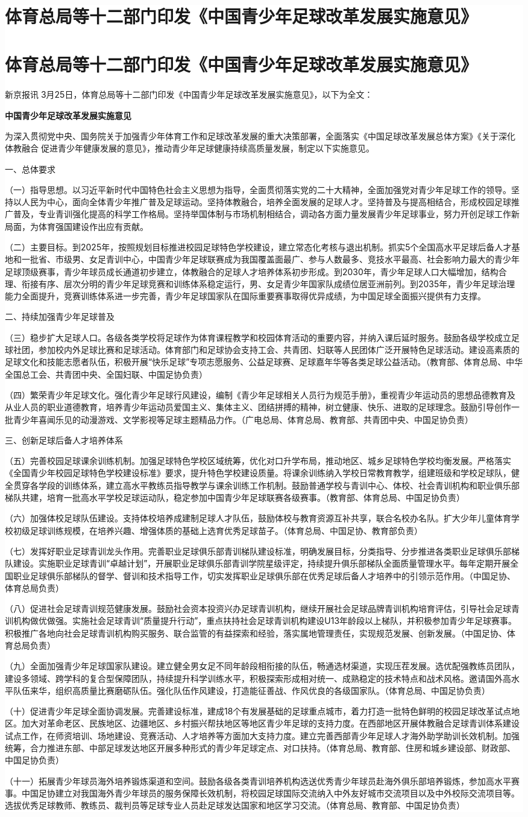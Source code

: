 # 体育总局等十二部门印发《中国青少年足球改革发展实施意见》

# 体育总局等十二部门印发《中国青少年足球改革发展实施意见》

新京报讯 3月25日，体育总局等十二部门印发《中国青少年足球改革发展实施意见》，以下为全文：

**中国青少年足球改革发展实施意见**

为深入贯彻党中央、国务院关于加强青少年体育工作和足球改革发展的重大决策部署，全面落实《中国足球改革发展总体方案》《关于深化体教融合
促进青少年健康发展的意见》，推动青少年足球健康持续高质量发展，制定以下实施意见。

一、总体要求

（一）指导思想。以习近平新时代中国特色社会主义思想为指导，全面贯彻落实党的二十大精神，全面加强党对青少年足球工作的领导。坚持以人民为中心，面向全体青少年推广普及足球运动。坚持体教融合，培养全面发展的足球人才。坚持普及与提高相结合，形成校园足球推广普及，专业青训强化提高的科学工作格局。坚持举国体制与市场机制相结合，调动各方面力量发展青少年足球事业，努力开创足球工作新局面，为体育强国建设作出应有贡献。

（二）主要目标。到2025年，按照规划目标推进校园足球特色学校建设，建立常态化考核与退出机制。抓实5个全国高水平足球后备人才基地和一批省、市级男、女足青训中心，中国青少年足球联赛成为我国覆盖面最广、参与人数最多、竞技水平最高、社会影响力最大的青少年足球顶级赛事，青少年球员成长通道初步建立，体教融合的足球人才培养体系初步形成。到2030年，青少年足球人口大幅增加，结构合理、衔接有序、层次分明的青少年足球竞赛和训练体系稳定运行，男、女足青少年国家队成绩位居亚洲前列。到2035年，青少年足球治理能力全面提升，竞赛训练体系进一步完善，青少年足球国家队在国际重要赛事取得优异成绩，为中国足球全面振兴提供有力支撑。

二、持续加强青少年足球普及

（三）稳步扩大足球人口。各级各类学校将足球作为体育课程教学和校园体育活动的重要内容，并纳入课后延时服务。鼓励各级学校成立足球社团，参加校内外足球比赛和足球活动。体育部门和足球协会支持工会、共青团、妇联等人民团体广泛开展特色足球活动。建设高素质的足球文化和技能志愿者队伍，积极开展“快乐足球”专项志愿服务、公益足球赛、足球嘉年华等各类足球公益活动。（教育部、体育总局、中华全国总工会、共青团中央、全国妇联、中国足协负责）

（四）繁荣青少年足球文化。强化青少年足球行风建设，编制《青少年足球相关人员行为规范手册》，重视青少年运动员的思想品德教育及从业人员的职业道德教育，培养青少年运动员爱国主义、集体主义、团结拼搏的精神，树立健康、快乐、进取的足球理念。鼓励引导创作一批青少年喜闻乐见的动漫游戏、文学影视等足球主题精品力作。（广电总局、体育总局、教育部、共青团中央、中国足协负责）

三、创新足球后备人才培养体系

（五）完善校园足球课余训练机制。加强足球特色学校区域统筹，优化对口升学布局，推动地区、城乡足球特色学校均衡发展。严格落实《全国青少年校园足球特色学校建设标准》要求，提升特色学校建设质量。将课余训练纳入学校日常教育教学，组建班级和学校足球队，健全贯穿各学段的训练体系，建立高水平教练员指导教学与课余训练工作机制。鼓励普通学校与青训中心、体校、社会青训机构和职业俱乐部梯队共建，培育一批高水平学校足球运动队，稳定参加中国青少年足球联赛各级赛事。（教育部、体育总局、中国足协负责）

（六）加强体校足球队伍建设。支持体校培养成建制足球人才队伍，鼓励体校与教育资源互补共享，联合名校办名队。扩大少年儿童体育学校初级足球训练规模，在培养兴趣、增强体质的基础上选育优秀足球苗子。（体育总局、中国足协、教育部负责）

（七）发挥好职业足球青训龙头作用。完善职业足球俱乐部青训梯队建设标准，明确发展目标，分类指导、分步推进各类职业足球俱乐部梯队建设。实施职业足球青训“卓越计划”，开展职业足球俱乐部青训学院星级评定，持续提升俱乐部梯队全面质量管理水平。每年定期开展全国职业足球俱乐部梯队的督学、督训和技术指导工作，切实发挥职业足球俱乐部在优秀足球后备人才培养中的引领示范作用。（中国足协、体育总局负责）

（八）促进社会足球青训规范健康发展。鼓励社会资本投资兴办足球青训机构，继续开展社会足球品牌青训机构培育评估，引导社会足球青训机构做优做强。实施社会足球青训“质量提升行动”，重点扶持社会足球青训机构建设U13年龄段以上梯队，并积极参加青少年足球赛事。积极推广各地向社会足球青训机构购买服务、联合监管的有益探索和经验，落实属地管理责任，实现规范发展、创新发展。（中国足协、体育总局负责）

（九）全面加强青少年足球国家队建设。建立健全男女足不同年龄段相衔接的队伍，畅通选材渠道，实现压茬发展。选优配强教练员团队，建设多领域、跨学科的复合型保障团队，持续提升科学训练水平，积极探索形成相对统一、成熟稳定的技术特点和战术风格。邀请国外高水平队伍来华，组织高质量比赛磨砺队伍。强化队伍作风建设，打造能征善战、作风优良的各级国家队。（体育总局、中国足协负责）

（十）促进青少年足球全面协调发展。完善建设标准，建成18个有发展基础的足球重点城市，着力打造一批特色鲜明的校园足球改革试点地区。加大对革命老区、民族地区、边疆地区、乡村振兴帮扶地区等地区青少年足球的支持力度。在西部地区开展体教融合足球青训体系建设试点工作，在师资培训、场地建设、竞赛活动、人才培养等方面加大支持力度。建立完善西部青少年足球人才海外助学助训长效机制。加强统筹，合力推进东部、中部足球发达地区开展多种形式的青少年足球定点、对口扶持。（体育总局、教育部、住房和城乡建设部、财政部、中国足协负责）

（十一）拓展青少年球员海外培养锻炼渠道和空间。鼓励各级各类青训培养机构选送优秀青少年球员赴海外俱乐部培养锻炼，参加高水平赛事。中国足协建立对我国海外青少年球员的服务保障长效机制，将校园足球国际交流纳入中外友好城市交流项目以及中外校际交流项目等。选拔优秀足球教师、教练员、裁判员等足球专业人员赴足球发达国家和地区学习交流。（体育总局、教育部、中国足协负责）
